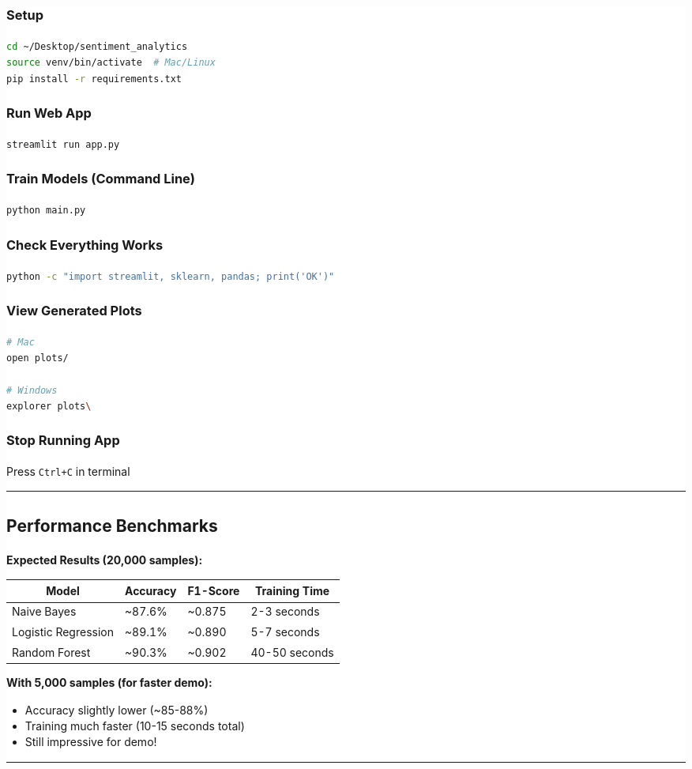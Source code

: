### Setup
```bash
cd ~/Desktop/sentiment_analytics
source venv/bin/activate  # Mac/Linux
pip install -r requirements.txt
```

### Run Web App
```bash
streamlit run app.py
```

### Train Models (Command Line)
```bash
python main.py
```

### Check Everything Works
```bash
python -c "import streamlit, sklearn, pandas; print('OK')"
```

### View Generated Plots
```bash
# Mac
open plots/

# Windows
explorer plots\
```

### Stop Running App
Press `Ctrl+C` in terminal

---

## Performance Benchmarks

**Expected Results (20,000 samples):**

| Model | Accuracy | F1-Score | Training Time |
|-------|----------|----------|---------------|
| Naive Bayes | ~87.6% | ~0.875 | 2-3 seconds |
| Logistic Regression | ~89.1% | ~0.890 | 5-7 seconds |
| Random Forest | ~90.3% | ~0.902 | 40-50 seconds |

**With 5,000 samples (for faster demo):**
- Accuracy slightly lower (~85-88%)
- Training much faster (10-15 seconds total)
- Still impressive for demo!

---